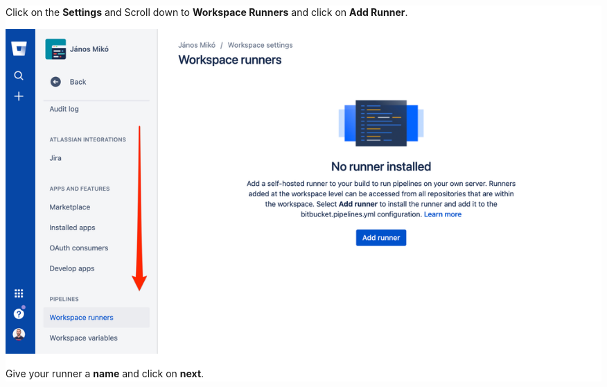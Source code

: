 Click on the **Settings** and Scroll down to **Workspace Runners** and click on **Add Runner**.

![2_workspace_runners.png](/images/blog/2021-09-08-bitbucket-pipelines-runners-in-k8s/2_workspace_runners.png)

Give your runner a **name** and click on **next**.

